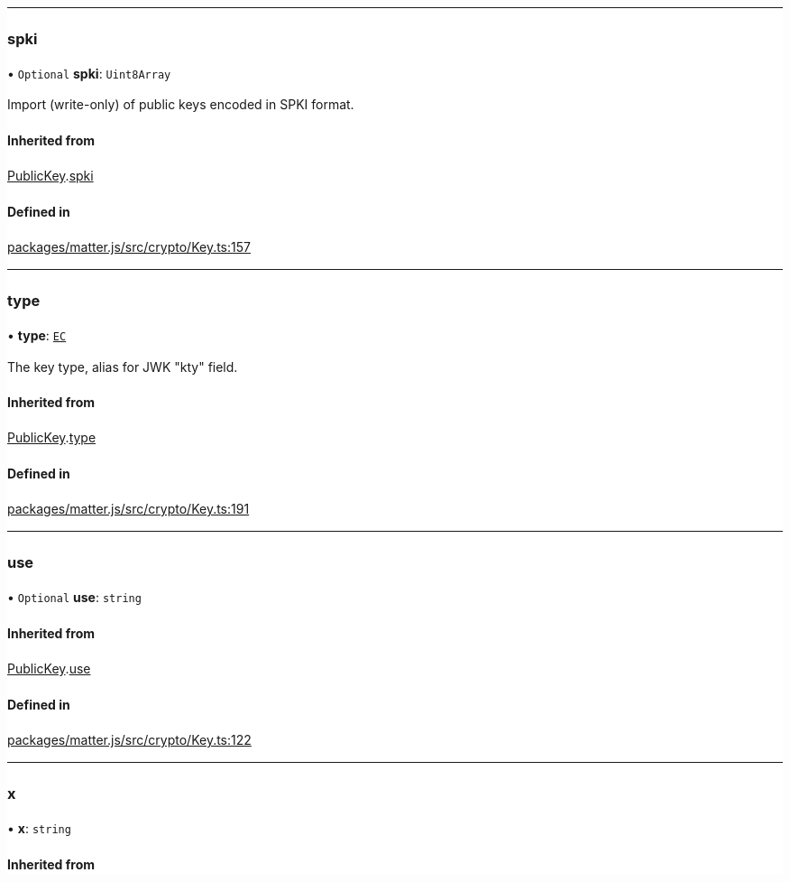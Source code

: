 ___

### spki

• `Optional` **spki**: `Uint8Array`

Import (write-only) of public keys encoded in SPKI format.

#### Inherited from

[PublicKey](crypto_export.PublicKey.md).[spki](crypto_export.PublicKey.md#spki)

#### Defined in

[packages/matter.js/src/crypto/Key.ts:157](https://github.com/project-chip/matter.js/blob/c15b1068/packages/matter.js/src/crypto/Key.ts#L157)

___

### type

• **type**: [`EC`](../enums/crypto_export.KeyType.md#ec)

The key type, alias for JWK "kty" field.

#### Inherited from

[PublicKey](crypto_export.PublicKey.md).[type](crypto_export.PublicKey.md#type)

#### Defined in

[packages/matter.js/src/crypto/Key.ts:191](https://github.com/project-chip/matter.js/blob/c15b1068/packages/matter.js/src/crypto/Key.ts#L191)

___

### use

• `Optional` **use**: `string`

#### Inherited from

[PublicKey](crypto_export.PublicKey.md).[use](crypto_export.PublicKey.md#use)

#### Defined in

[packages/matter.js/src/crypto/Key.ts:122](https://github.com/project-chip/matter.js/blob/c15b1068/packages/matter.js/src/crypto/Key.ts#L122)

___

### x

• **x**: `string`

#### Inherited from

